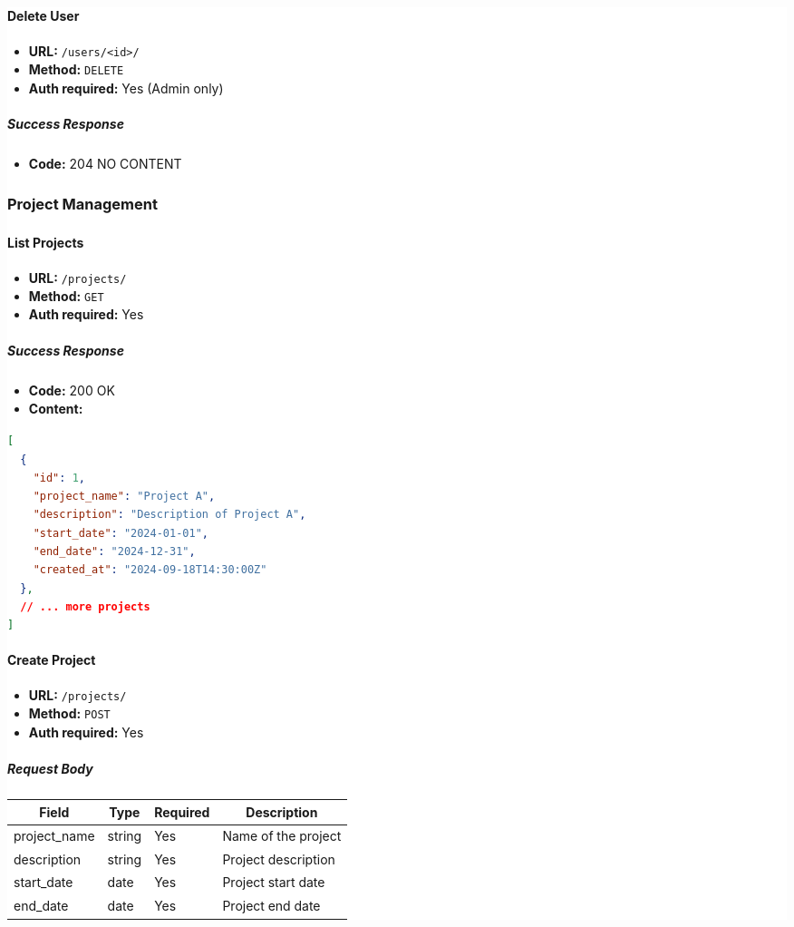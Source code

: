 #### Delete User

- **URL:** `/users/<id>/`
- **Method:** `DELETE`
- **Auth required:** Yes (Admin only)

##### Success Response

- **Code:** 204 NO CONTENT

### Project Management

#### List Projects

- **URL:** `/projects/`
- **Method:** `GET`
- **Auth required:** Yes

##### Success Response

- **Code:** 200 OK
- **Content:**

```json
[
  {
    "id": 1,
    "project_name": "Project A",
    "description": "Description of Project A",
    "start_date": "2024-01-01",
    "end_date": "2024-12-31",
    "created_at": "2024-09-18T14:30:00Z"
  },
  // ... more projects
]
```

#### Create Project

- **URL:** `/projects/`
- **Method:** `POST`
- **Auth required:** Yes

##### Request Body

| Field        | Type   | Required | Description           |
|--------------|--------|----------|-----------------------|
| project_name | string | Yes      | Name of the project   |
| description  | string | Yes      | Project description   |
| start_date   | date   | Yes      | Project start date    |
| end_date     | date   | Yes      | Project end date      |
